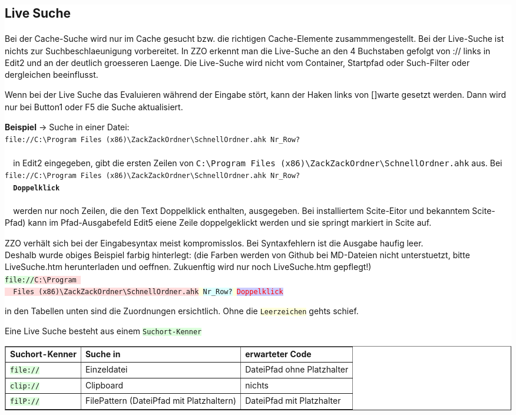 <html>
<head>
<title>Live Suche</title>
<meta http-equiv="Content-Type" content="text/html; charset="iso-8859-1">
</head>

<body bgcolor="#FFFFFF" text="#000000">
<h2>Live Suche </h2>
<p>Bei der Cache-Suche wird nur im Cache gesucht bzw. die richtigen Cache-Elemente 
  zusammmengestellt. Bei der Live-Suche ist nichts zur Suchbeschlaeunigung vorbereitet. 
  In ZZO erkennt man die Live-Suche an den 4 Buchstaben gefolgt von :// links 
  in Edit2 und an der deutlich groesseren Laenge. Die Live-Suche wird nicht vom 
  Container, Startpfad oder Such-Filter oder dergleichen beeinflusst. </p>
<p>Wenn bei der Live Suche das Evaluieren w&auml;hrend der Eingabe st&ouml;rt, 
  kann der Haken links von []warte gesetzt werden. Dann wird nur bei Button1 oder 
  F5 die Suche aktualisiert.</p>
<p><b>Beispiel</b> -&gt; Suche in einer Datei:<br>
  <code>file://C:\Program Files (x86)\ZackZackOrdner\SchnellOrdner.ahk Nr_Row?<br>
  </code>in Edit2 eingegeben, gibt die ersten Zeilen von <samp>C:\Program Files 
  (x86)\ZackZackOrdner\SchnellOrdner.ahk</samp> aus. Bei<br>
  <code>file://C:\Program Files (x86)\ZackZackOrdner\SchnellOrdner.ahk Nr_Row? 
  <b>Doppelklick<br>
  </b></code>werden nur noch Zeilen, die den Text Doppelklick enthalten, ausgegeben. 
  Bei installiertem Scite-Eitor und bekanntem Scite-Pfad) kann im Pfad-Ausgabefeld 
  Edit5 eiene Zeile doppelgeklickt werden und sie springt markiert in Scite auf.</p>
<p>ZZO verh&auml;lt sich bei der Eingabesyntax meist kompromisslos. Bei Syntaxfehlern 
  ist die Ausgabe haufig leer. <br>
  Deshalb wurde obiges Beispiel farbig hinterlegt: (die Farben werden von Github bei MD-Dateien nicht unterstuetzt, bitte LiveSuche.htm herunterladen und oeffnen. Zukuenftig wird nur noch LiveSuche.htm gepflegt!) <br>
  <code><span style="background-color:#DDFFDD;">file://</span><span style="background-color:#FFDDDD;">C:\Program 
  Files (x86)\ZackZackOrdner\SchnellOrdner.ahk</span><span style="background-color:#FFFFDD;">&nbsp;</span><span style="background-color:#DDFFFF;">Nr_Row?</span><span style="background-color:#FFFFDD;">&nbsp;</span><span style="color:red;background-color:#CCCCFF;">Doppelklick</span></code><br>
<p>in den Tabellen unten sind die Zuordnungen ersichtlich. Ohne die <code><span style="background-color:#FFFFDD;">Leerzeichen</span></code> 
  gehts schief. 
<p>Eine Live Suche besteht aus einem <code><span style="background-color:#DDFFDD;">Suchort-Kenner</span></code>
<table border="1">
  <tr> 
    <td><b>Suchort-Kenner</b></td>
    <td><b>Suche in</b></td>
    <td><b>erwarteter Code</b></td>
  </tr>
  <tr> 
    <td><code><span style="background-color:#DDFFDD;">file://</span><span style="background-color:#FFDDDD;"></span></code></td>
    <td>Einzeldatei</td>
    <td>DateiPfad ohne Platzhalter</td>
  </tr>
  <tr> 
    <td><code><span style="background-color:#DDFFDD;">clip://</span><span style="background-color:#FFDDDD;"></span></code></td>
    <td>Clipboard</td>
    <td>nichts </td>
  </tr>
  <tr> 
    <td><code><span style="background-color:#DDFFDD;">filP://</span></code></td>
    <td>FilePattern (DateiPfad mit Platzhaltern)</td>
    <td>DateiPfad mit Platzhalter</td>
  </tr>
  <tr> 